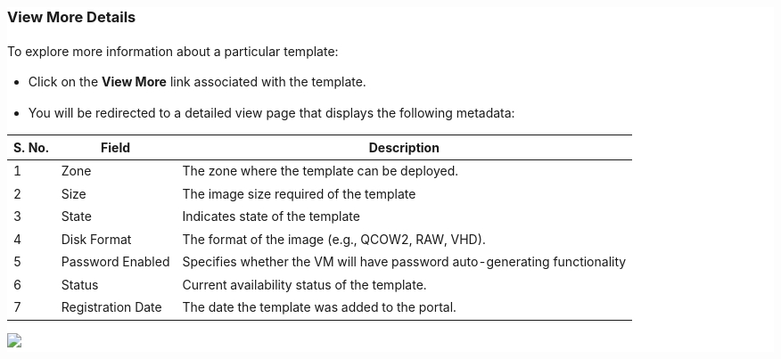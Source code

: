 
### View More Details

To explore more information about a particular template:

- Click on the **View More**  link associated with the template.
    
- You will be redirected to a detailed view page that displays the following metadata:

|S. No.|Field|Description
|---|---|---|
|1|Zone|The zone where the template can be deployed.
|2|Size|The image size required of the template
|3|State|Indicates state of the template
|4|Disk Format|The format of the image (e.g., QCOW2, RAW, VHD).
|5|Password Enabled|Specifies whether the VM will have password auto-generating functionality
|6|Status|Current availability status of the template.
|7|Registration Date|The date the template was added to the portal.

<img src="/user-guide/apps-marketplace/my-images-and-iso/my-template/Image-13.JPG" width="90%" />
